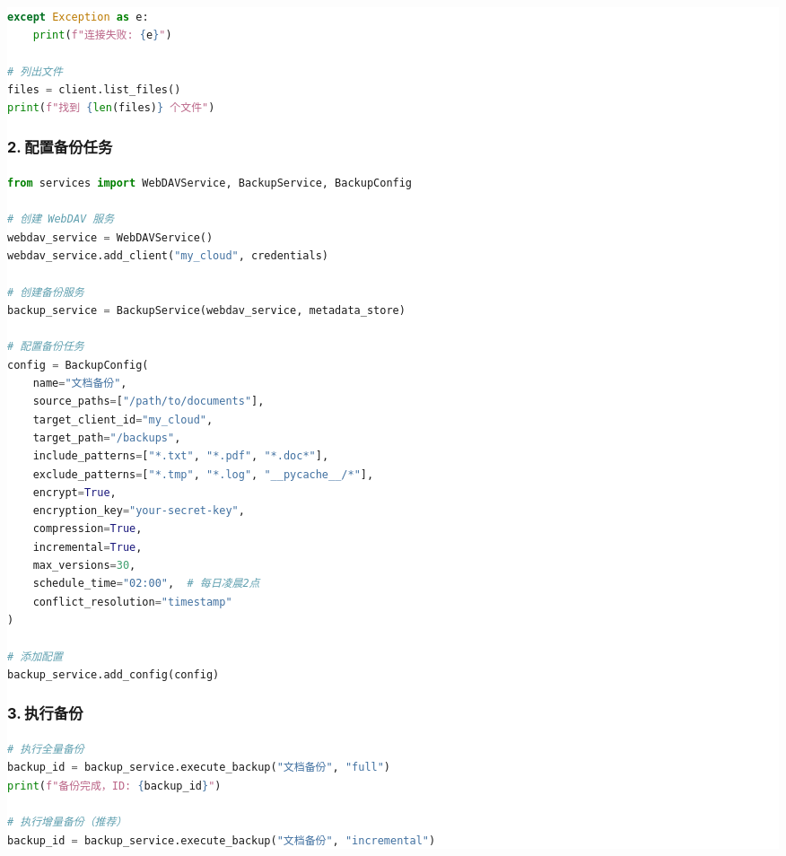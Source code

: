 ```python
except Exception as e:
    print(f"连接失败: {e}")

# 列出文件
files = client.list_files()
print(f"找到 {len(files)} 个文件")
```

### 2. 配置备份任务

```python
from services import WebDAVService, BackupService, BackupConfig

# 创建 WebDAV 服务
webdav_service = WebDAVService()
webdav_service.add_client("my_cloud", credentials)

# 创建备份服务
backup_service = BackupService(webdav_service, metadata_store)

# 配置备份任务
config = BackupConfig(
    name="文档备份",
    source_paths=["/path/to/documents"],
    target_client_id="my_cloud",
    target_path="/backups",
    include_patterns=["*.txt", "*.pdf", "*.doc*"],
    exclude_patterns=["*.tmp", "*.log", "__pycache__/*"],
    encrypt=True,
    encryption_key="your-secret-key",
    compression=True,
    incremental=True,
    max_versions=30,
    schedule_time="02:00",  # 每日凌晨2点
    conflict_resolution="timestamp"
)

# 添加配置
backup_service.add_config(config)
```

### 3. 执行备份

```python
# 执行全量备份
backup_id = backup_service.execute_backup("文档备份", "full")
print(f"备份完成，ID: {backup_id}")

# 执行增量备份（推荐）
backup_id = backup_service.execute_backup("文档备份", "incremental")
```
